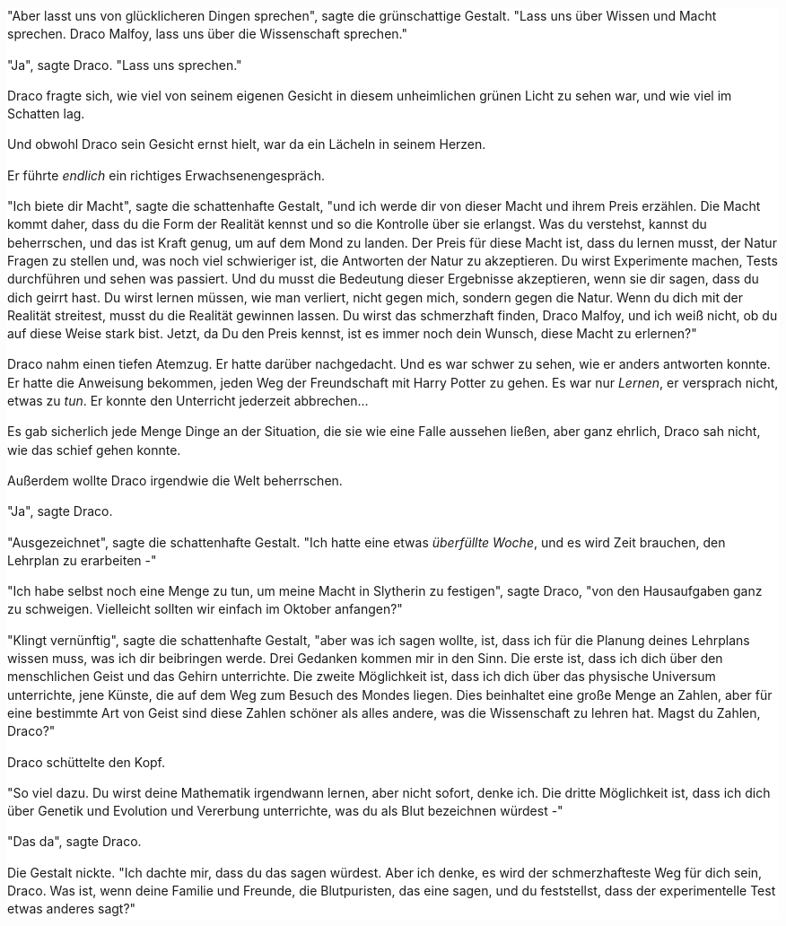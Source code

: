 "Aber lasst uns von glücklicheren Dingen sprechen", sagte die grünschattige Gestalt. "Lass uns über Wissen und Macht sprechen. Draco Malfoy, lass uns über die Wissenschaft sprechen."

"Ja", sagte Draco. "Lass uns sprechen."

Draco fragte sich, wie viel von seinem eigenen Gesicht in diesem unheimlichen grünen Licht zu sehen war, und wie viel im Schatten lag.

Und obwohl Draco sein Gesicht ernst hielt, war da ein Lächeln in seinem Herzen.

Er führte _endlich_ ein richtiges Erwachsenengespräch.

"Ich biete dir Macht", sagte die schattenhafte Gestalt, "und ich werde dir von dieser Macht und ihrem Preis erzählen. Die Macht kommt daher, dass du die Form der Realität kennst und so die Kontrolle über sie erlangst. Was du verstehst, kannst du beherrschen, und das ist Kraft genug, um auf dem Mond zu landen. Der Preis für diese Macht ist, dass du lernen musst, der Natur Fragen zu stellen und, was noch viel schwieriger ist, die Antworten der Natur zu akzeptieren. Du wirst Experimente machen, Tests durchführen und sehen was passiert. Und du musst die Bedeutung dieser Ergebnisse akzeptieren, wenn sie dir sagen, dass du dich geirrt hast. Du wirst lernen müssen, wie man verliert, nicht gegen mich, sondern gegen die Natur. Wenn du dich mit der Realität streitest, musst du die Realität gewinnen lassen. Du wirst das schmerzhaft finden, Draco Malfoy, und ich weiß nicht, ob du auf diese Weise stark bist. Jetzt, da Du den Preis kennst, ist es immer noch dein Wunsch, diese Macht zu erlernen?"

Draco nahm einen tiefen Atemzug. Er hatte darüber nachgedacht. Und es war schwer zu sehen, wie er anders antworten konnte. Er hatte die Anweisung bekommen, jeden Weg der Freundschaft mit Harry Potter zu gehen. Es war nur _Lernen_, er versprach nicht, etwas zu _tun_. Er konnte den Unterricht jederzeit abbrechen...

Es gab sicherlich jede Menge Dinge an der Situation, die sie wie eine Falle aussehen ließen, aber ganz ehrlich, Draco sah nicht, wie das schief gehen konnte.

Außerdem wollte Draco irgendwie die Welt beherrschen.

"Ja", sagte Draco.

"Ausgezeichnet", sagte die schattenhafte Gestalt. "Ich hatte eine etwas _überfüllte Woche_, und es wird Zeit brauchen, den Lehrplan zu erarbeiten -"

"Ich habe selbst noch eine Menge zu tun, um meine Macht in Slytherin zu festigen", sagte Draco, "von den Hausaufgaben ganz zu schweigen. Vielleicht sollten wir einfach im Oktober anfangen?"

"Klingt vernünftig", sagte die schattenhafte Gestalt, "aber was ich sagen wollte, ist, dass ich für die Planung deines Lehrplans wissen muss, was ich dir beibringen werde. Drei Gedanken kommen mir in den Sinn. Die erste ist, dass ich dich über den menschlichen Geist und das Gehirn unterrichte. Die zweite Möglichkeit ist, dass ich dich über das physische Universum unterrichte, jene Künste, die auf dem Weg zum Besuch des Mondes liegen. Dies beinhaltet eine große Menge an Zahlen, aber für eine bestimmte Art von Geist sind diese Zahlen schöner als alles andere, was die Wissenschaft zu lehren hat. Magst du Zahlen, Draco?"

Draco schüttelte den Kopf.

"So viel dazu. Du wirst deine Mathematik irgendwann lernen, aber nicht sofort, denke ich. Die dritte Möglichkeit ist, dass ich dich über Genetik und Evolution und Vererbung unterrichte, was du als Blut bezeichnen würdest -"

"Das da", sagte Draco.

Die Gestalt nickte. "Ich dachte mir, dass du das sagen würdest. Aber ich denke, es wird der schmerzhafteste Weg für dich sein, Draco. Was ist, wenn deine Familie und Freunde, die Blutpuristen, das eine sagen, und du feststellst, dass der experimentelle Test etwas anderes sagt?"
